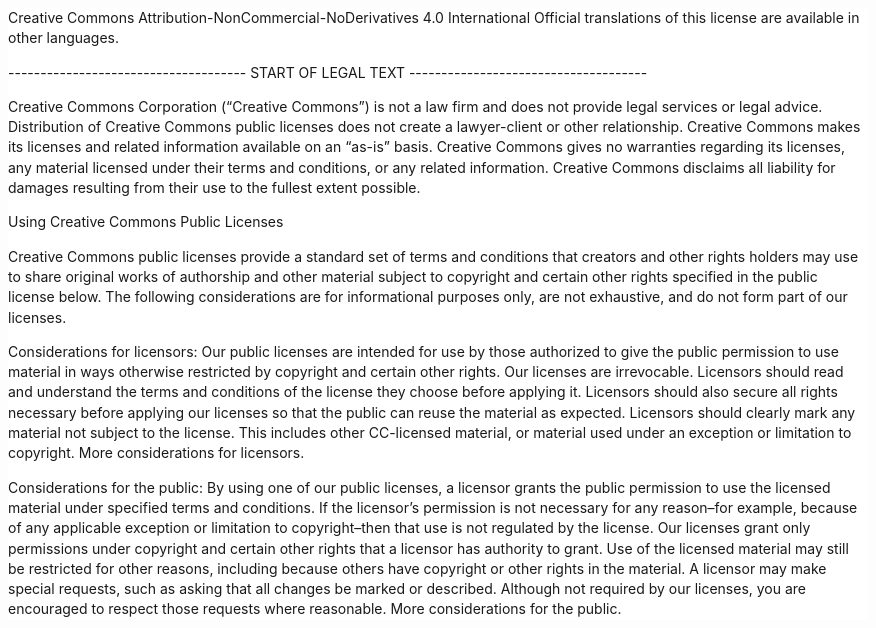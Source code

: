Creative Commons
Attribution-NonCommercial-NoDerivatives 4.0 International
Official translations of this license are available in other languages.

------------------------------------- START OF LEGAL TEXT -------------------------------------

Creative Commons Corporation (“Creative Commons”) is not a law firm and does not provide legal services or legal advice.
Distribution of Creative Commons public licenses does not create a lawyer-client or other relationship.
Creative Commons makes its licenses and related information available on an “as-is” basis.
Creative Commons gives no warranties regarding its licenses, any material licensed under their terms and conditions,
or any related information.
Creative Commons disclaims all liability for damages resulting from their use to the fullest extent possible.

Using Creative Commons Public Licenses

Creative Commons public licenses provide a standard set of terms and conditions that creators and other rights holders
may use to share original works of authorship and other material subject to copyright and certain other rights specified
in the public license below.
The following considerations are for informational purposes only, are not exhaustive, and do not form part of our licenses.

Considerations for licensors:
    Our public licenses are intended for use by those authorized to give the public permission to use material in ways
    otherwise restricted by copyright and certain other rights. Our licenses are irrevocable. Licensors should read and
    understand the terms and conditions of the license they choose before applying it. Licensors should also secure all
    rights necessary before applying our licenses so that the public can reuse the material as expected. Licensors should
    clearly mark any material not subject to the license. This includes other CC-licensed material, or material used under
    an exception or limitation to copyright.
    More considerations for licensors.

Considerations for the public:
    By using one of our public licenses, a licensor grants the public permission to use the licensed material under specified
    terms and conditions. If the licensor’s permission is not necessary for any reason–for example, because of any applicable
    exception or limitation to copyright–then that use is not regulated by the license. Our licenses grant only permissions
    under copyright and certain other rights that a licensor has authority to grant.
    Use of the licensed material may still be restricted for other reasons, including because others have copyright or other
    rights in the material. A licensor may make special requests, such as asking that all changes be marked or described.
    Although not required by our licenses, you are encouraged to respect those requests where reasonable.
    More considerations for the public.
